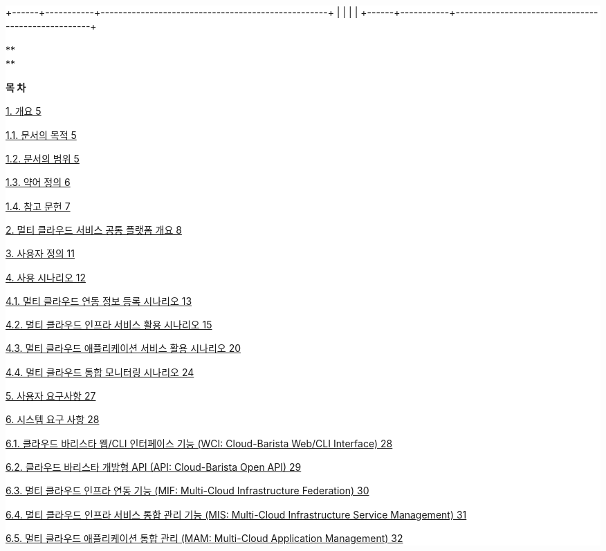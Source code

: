 +------+-----------+---------------------------------------------------+
|      |           |                                                   |
+------+-----------+---------------------------------------------------+

**\
**

**목 차**

[1. 개요 5](#개요)

[1.1. 문서의 목적 5](#문서의-목적)

[1.2. 문서의 범위 5](#문서의-범위)

[1.3. 약어 정의 6](#약어-정의)

[1.4. 참고 문헌 7](#참고-문헌)

[2. 멀티 클라우드 서비스 공통 플랫폼 개요
8](#멀티-클라우드-서비스-공통-플랫폼-개요)

[3. 사용자 정의 11](#사용자-정의)

[4. 사용 시나리오 12](#사용-시나리오)

[4.1. 멀티 클라우드 연동 정보 등록 시나리오
13](#멀티-클라우드-연동-정보-등록-시나리오)

[4.2. 멀티 클라우드 인프라 서비스 활용 시나리오
15](#멀티-클라우드-인프라-서비스-활용-시나리오)

[4.3. 멀티 클라우드 애플리케이션 서비스 활용 시나리오
20](#멀티-클라우드-애플리케이션-서비스-활용-시나리오)

[4.4. 멀티 클라우드 통합 모니터링 시나리오
24](#멀티-클라우드-통합-모니터링-시나리오)

[5. 사용자 요구사항 27](#_Toc49096544)

[6. 시스템 요구 사항 28](#시스템-요구-사항)

[6.1. 클라우드 바리스타 웹/CLI 인터페이스 기능 (WCI: Cloud-Barista
Web/CLI Interface) 28](#_Toc49096546)

[6.2. 클라우드 바리스타 개방형 API (API: Cloud-Barista Open API)
29](#클라우드-바리스타-개방형-api-api-cloud-barista-open-api)

[6.3. 멀티 클라우드 인프라 연동 기능 (MIF: Multi-Cloud Infrastructure
Federation)
30](#멀티-클라우드-인프라-연동-기능-mif-multi-cloud-infrastructure-federation)

[6.4. 멀티 클라우드 인프라 서비스 통합 관리 기능 (MIS: Multi-Cloud
Infrastructure Service Management)
31](#멀티-클라우드-인프라-서비스-통합-관리-기능-mis-multi-cloud-infrastructure-service-management)

[6.5. 멀티 클라우드 애플리케이션 통합 관리 (MAM: Multi-Cloud Application
Management)
32](#멀티-클라우드-애플리케이션-통합-관리-mam-multi-cloud-application-management)
